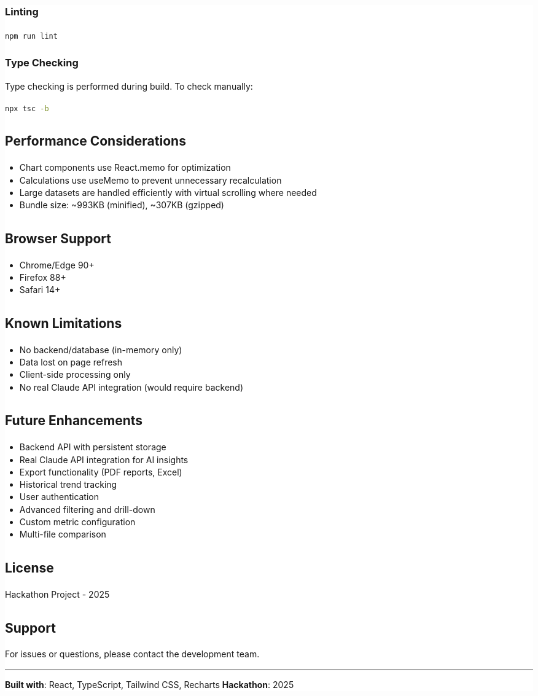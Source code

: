 ### Linting

```bash
npm run lint
```

### Type Checking

Type checking is performed during build. To check manually:
```bash
npx tsc -b
```

## Performance Considerations

- Chart components use React.memo for optimization
- Calculations use useMemo to prevent unnecessary recalculation
- Large datasets are handled efficiently with virtual scrolling where needed
- Bundle size: ~993KB (minified), ~307KB (gzipped)

## Browser Support

- Chrome/Edge 90+
- Firefox 88+
- Safari 14+

## Known Limitations

- No backend/database (in-memory only)
- Data lost on page refresh
- Client-side processing only
- No real Claude API integration (would require backend)

## Future Enhancements

- Backend API with persistent storage
- Real Claude API integration for AI insights
- Export functionality (PDF reports, Excel)
- Historical trend tracking
- User authentication
- Advanced filtering and drill-down
- Custom metric configuration
- Multi-file comparison

## License

Hackathon Project - 2025

## Support

For issues or questions, please contact the development team.

---

**Built with**: React, TypeScript, Tailwind CSS, Recharts
**Hackathon**: 2025
